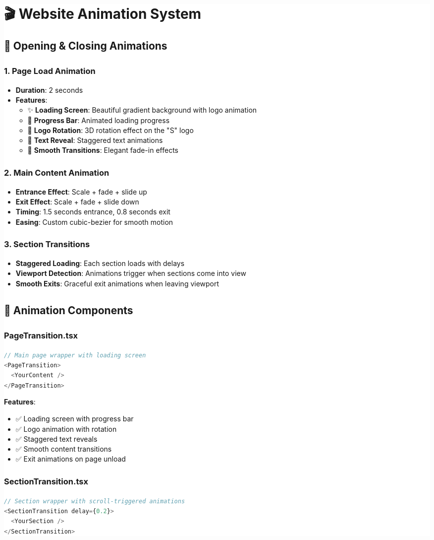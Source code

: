# 🎬 Website Animation System

## 🚀 **Opening & Closing Animations**

### **1. Page Load Animation**
- **Duration**: 2 seconds
- **Features**:
  - ✨ **Loading Screen**: Beautiful gradient background with logo animation
  - 🎯 **Progress Bar**: Animated loading progress
  - 🔄 **Logo Rotation**: 3D rotation effect on the "S" logo
  - 📝 **Text Reveal**: Staggered text animations
  - 🎨 **Smooth Transitions**: Elegant fade-in effects

### **2. Main Content Animation**
- **Entrance Effect**: Scale + fade + slide up
- **Exit Effect**: Scale + fade + slide down
- **Timing**: 1.5 seconds entrance, 0.8 seconds exit
- **Easing**: Custom cubic-bezier for smooth motion

### **3. Section Transitions**
- **Staggered Loading**: Each section loads with delays
- **Viewport Detection**: Animations trigger when sections come into view
- **Smooth Exits**: Graceful exit animations when leaving viewport

## 🎨 **Animation Components**

### **PageTransition.tsx**
```typescript
// Main page wrapper with loading screen
<PageTransition>
  <YourContent />
</PageTransition>
```

**Features**:
- ✅ Loading screen with progress bar
- ✅ Logo animation with rotation
- ✅ Staggered text reveals
- ✅ Smooth content transitions
- ✅ Exit animations on page unload

### **SectionTransition.tsx**
```typescript
// Section wrapper with scroll-triggered animations
<SectionTransition delay={0.2}>
  <YourSection />
</SectionTransition>
```
